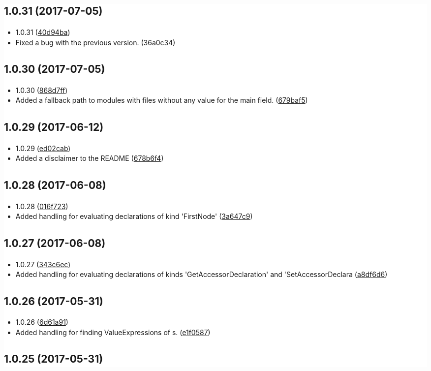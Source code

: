 <a name="1.0.31"></a>
## 1.0.31 (2017-07-05)

* 1.0.31 ([40d94ba](https://github.com/wessberg/CodeAnalyzer/commit/40d94ba))
* Fixed a bug with the previous version. ([36a0c34](https://github.com/wessberg/CodeAnalyzer/commit/36a0c34))



<a name="1.0.30"></a>
## 1.0.30 (2017-07-05)

* 1.0.30 ([868d7ff](https://github.com/wessberg/CodeAnalyzer/commit/868d7ff))
* Added a fallback path to modules with  files without any value for the main field. ([679baf5](https://github.com/wessberg/CodeAnalyzer/commit/679baf5))



<a name="1.0.29"></a>
## 1.0.29 (2017-06-12)

* 1.0.29 ([ed02cab](https://github.com/wessberg/CodeAnalyzer/commit/ed02cab))
* Added a disclaimer to the README ([678b6f4](https://github.com/wessberg/CodeAnalyzer/commit/678b6f4))



<a name="1.0.28"></a>
## 1.0.28 (2017-06-08)

* 1.0.28 ([016f723](https://github.com/wessberg/CodeAnalyzer/commit/016f723))
* Added handling for evaluating declarations of kind 'FirstNode' ([3a647c9](https://github.com/wessberg/CodeAnalyzer/commit/3a647c9))



<a name="1.0.27"></a>
## 1.0.27 (2017-06-08)

* 1.0.27 ([343c6ec](https://github.com/wessberg/CodeAnalyzer/commit/343c6ec))
* Added handling for evaluating declarations of kinds 'GetAccessorDeclaration' and 'SetAccessorDeclara ([a8df6d6](https://github.com/wessberg/CodeAnalyzer/commit/a8df6d6))



<a name="1.0.26"></a>
## 1.0.26 (2017-05-31)

* 1.0.26 ([6d61a91](https://github.com/wessberg/CodeAnalyzer/commit/6d61a91))
* Added handling for finding ValueExpressions of s. ([e1f0587](https://github.com/wessberg/CodeAnalyzer/commit/e1f0587))



<a name="1.0.25"></a>
## 1.0.25 (2017-05-31)
